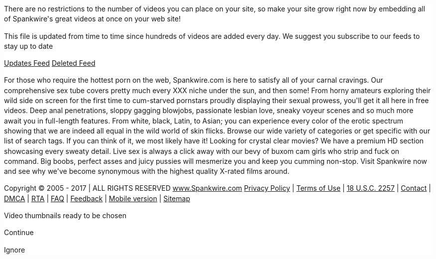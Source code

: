 There are no restrictions to the number of videos you can place on your site, so make your site grow right now by embedding all of Spankwire's great videos at once on your web site!

This file is updated from time to time since hundreds of videos are added every day. We suggest you subscribe to our feeds to stay up to date

<a href="//www.spankwire.com/Feed/Rss.aspx" class="btnContact btnFeed float-left">Updates Feed</a> <a href="http://spankwire.com/deleted.csv" class="btnContact btnFeed float-right">Deleted Feed</a>

For those who require the hottest porn on the web, Spankwire.com is here to satisfy all of your carnal cravings. Our comprehensive sex tube covers pretty much every XXX niche under the sun, and then some! From horny amateurs exploring their wild side on screen for the first time to cum-starved pornstars proudly displaying their sexual prowess, you'll get it all here in free videos. Deep anal penetrations, sloppy gagging blowjobs, passionate lesbian love, sneaky voyeur scenes and so much more await you in full-length features. From white, black, Latin, to Asian; you can experience every color of the erotic spectrum showing that we are indeed all equal in the wild world of skin flicks. Browse our wide variety of categories or get specific with our list of search tags. If you can think of it, we most likely have it! Looking for crystal clear movies? We have a premium HD section showcasing every sweaty detail. Live sex is always a click away with our bevy of buxom cam girls who strip and fuck on command. Big boobs, perfect asses and juicy pussies will mesmerize you and keep you cumming non-stop. Visit Spankwire now and see why we've become synonymous with the highest quality X-rated films around.

Copyright © 2005 - 2017 | ALL RIGHTS RESERVED www.Spankwire.com
[Privacy Policy](/Information#privacy) | [Terms of Use](/Information#terms) | [18 U.S.C. 2257](/Information#usc2257) | [Contact](/Information#contact) | [DMCA](/Information#dmca) | [RTA](/Information#rta) | [FAQ](/Information#faq) | [Feedback](http://feedback.spankwire.com/) | [Mobile version]() | [Sitemap](/sitemap2)

[](/Information#rta)

Video thumbnails ready to be chosen

<span>Continue</span>

<span>Ignore</span>


